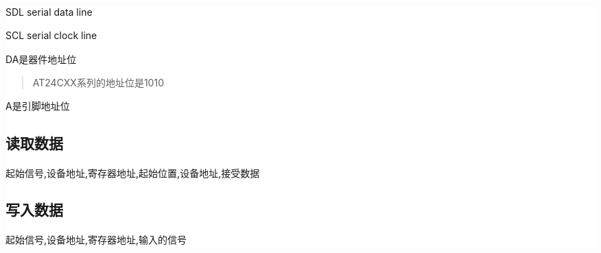 SDL serial data line

SCL serial clock line



DA是器件地址位

> AT24CXX系列的地址位是1010

A是引脚地址位



## 读取数据

起始信号,设备地址,寄存器地址,起始位置,设备地址,接受数据



## 写入数据

起始信号,设备地址,寄存器地址,输入的信号
